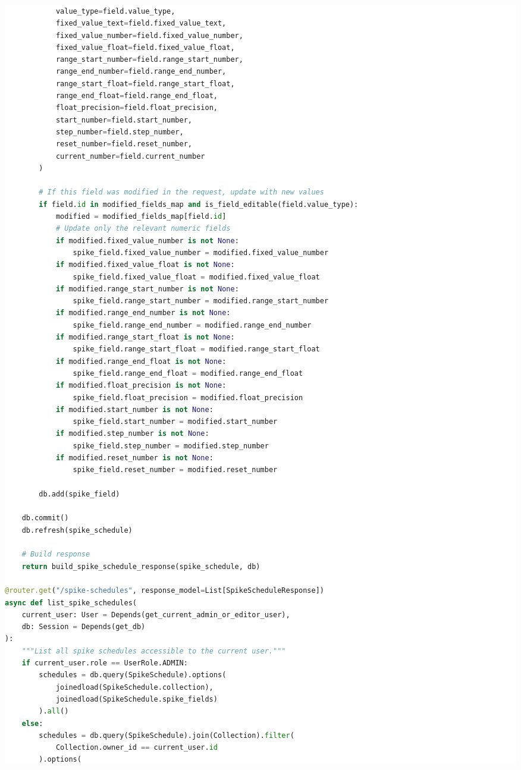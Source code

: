 ```python
            value_type=field.value_type,
            fixed_value_text=field.fixed_value_text,
            fixed_value_number=field.fixed_value_number,
            fixed_value_float=field.fixed_value_float,
            range_start_number=field.range_start_number,
            range_end_number=field.range_end_number,
            range_start_float=field.range_start_float,
            range_end_float=field.range_end_float,
            float_precision=field.float_precision,
            start_number=field.start_number,
            step_number=field.step_number,
            reset_number=field.reset_number,
            current_number=field.current_number
        )
        
        # If this field was modified in the request, update with new values
        if field.id in modified_fields_map and is_field_editable(field.value_type):
            modified = modified_fields_map[field.id]
            # Update only the relevant numeric fields
            if modified.fixed_value_number is not None:
                spike_field.fixed_value_number = modified.fixed_value_number
            if modified.fixed_value_float is not None:
                spike_field.fixed_value_float = modified.fixed_value_float
            if modified.range_start_number is not None:
                spike_field.range_start_number = modified.range_start_number
            if modified.range_end_number is not None:
                spike_field.range_end_number = modified.range_end_number
            if modified.range_start_float is not None:
                spike_field.range_start_float = modified.range_start_float
            if modified.range_end_float is not None:
                spike_field.range_end_float = modified.range_end_float
            if modified.float_precision is not None:
                spike_field.float_precision = modified.float_precision
            if modified.start_number is not None:
                spike_field.start_number = modified.start_number
            if modified.step_number is not None:
                spike_field.step_number = modified.step_number
            if modified.reset_number is not None:
                spike_field.reset_number = modified.reset_number
        
        db.add(spike_field)
    
    db.commit()
    db.refresh(spike_schedule)
    
    # Build response
    return build_spike_schedule_response(spike_schedule, db)

@router.get("/spike-schedules", response_model=List[SpikeScheduleResponse])
async def list_spike_schedules(
    current_user: User = Depends(get_current_admin_or_editor_user),
    db: Session = Depends(get_db)
):
    """List all spike schedules accessible to the current user."""
    if current_user.role == UserRole.ADMIN:
        schedules = db.query(SpikeSchedule).options(
            joinedload(SpikeSchedule.collection),
            joinedload(SpikeSchedule.spike_fields)
        ).all()
    else:
        schedules = db.query(SpikeSchedule).join(Collection).filter(
            Collection.owner_id == current_user.id
        ).options(
```